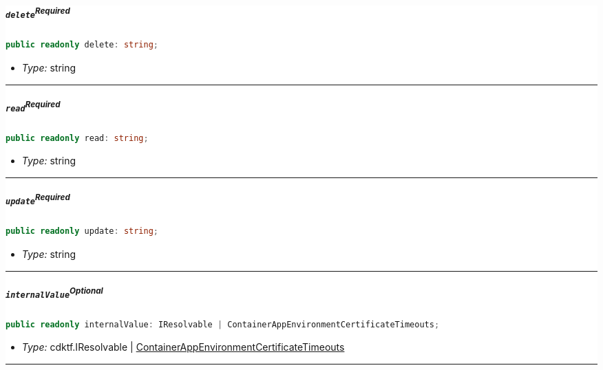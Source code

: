 ##### `delete`<sup>Required</sup> <a name="delete" id="@cdktf/provider-azurerm.containerAppEnvironmentCertificate.ContainerAppEnvironmentCertificateTimeoutsOutputReference.property.delete"></a>

```typescript
public readonly delete: string;
```

- *Type:* string

---

##### `read`<sup>Required</sup> <a name="read" id="@cdktf/provider-azurerm.containerAppEnvironmentCertificate.ContainerAppEnvironmentCertificateTimeoutsOutputReference.property.read"></a>

```typescript
public readonly read: string;
```

- *Type:* string

---

##### `update`<sup>Required</sup> <a name="update" id="@cdktf/provider-azurerm.containerAppEnvironmentCertificate.ContainerAppEnvironmentCertificateTimeoutsOutputReference.property.update"></a>

```typescript
public readonly update: string;
```

- *Type:* string

---

##### `internalValue`<sup>Optional</sup> <a name="internalValue" id="@cdktf/provider-azurerm.containerAppEnvironmentCertificate.ContainerAppEnvironmentCertificateTimeoutsOutputReference.property.internalValue"></a>

```typescript
public readonly internalValue: IResolvable | ContainerAppEnvironmentCertificateTimeouts;
```

- *Type:* cdktf.IResolvable | <a href="#@cdktf/provider-azurerm.containerAppEnvironmentCertificate.ContainerAppEnvironmentCertificateTimeouts">ContainerAppEnvironmentCertificateTimeouts</a>

---



